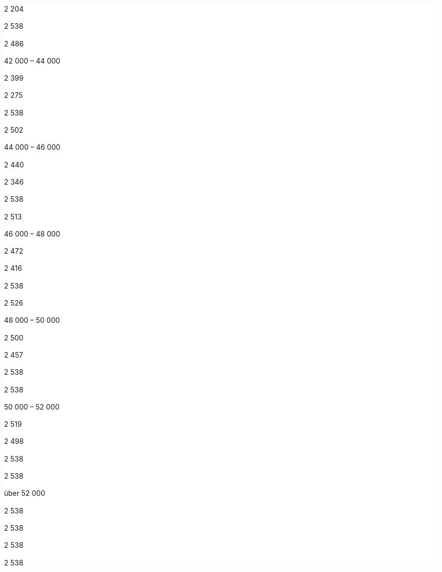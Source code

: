 2 204

2 538

2 486

42 000 – 44 000

2 399

2 275

2 538

2 502

44 000 – 46 000

2 440

2 346

2 538

2 513

46 000 – 48 000

2 472

2 416

2 538

2 526

48 000 – 50 000

2 500

2 457

2 538

2 538

50 000 – 52 000

2 519

2 498

2 538

2 538

über 52 000

2 538

2 538

2 538

2 538

